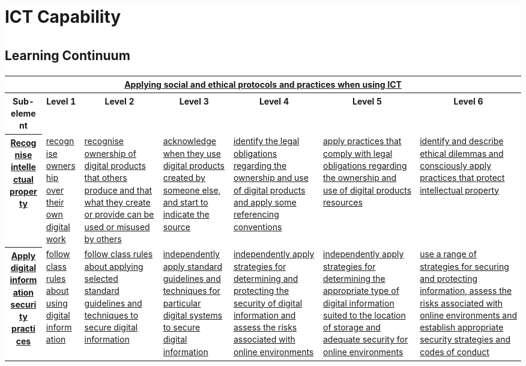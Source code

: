 # ICT Capability


## Learning Continuum

<table style="table-layout: fixed; width: 100%">
<thead>
</thead>
<tbody>
<tr><th colspan="7" style="text-align: center"><a href="#applying-social-and-ethical-protocols-and-practices-when-using-ict">Applying social and ethical protocols and practices when using ICT</a></th></tr>
<th>Sub-element</th><th>Level 1</th><th>Level 2</th><th>Level 3</th><th>Level 4</th><th>Level 5</th><th>Level 6</th>
<tr><th><a href="#recognise-intellectual-property">Recognise intellectual property</a></th><td><a href="#level-1-recognise-ownership-over-their-own-digital-work">recognise ownership over their own digital work</a></td><td><a href="#level-2-recognise-ownership-of-digital-products-that-others-produce-and-that-what-they-create-or-provide-can-be-used-or-misused-by-others">recognise ownership of digital products that others produce and that what they create or provide can be used or misused by others</a></td><td><a href="#level-3-acknowledge-when-they-use-digital-products-created-by-someone-else-and-start-to-indicate-the-source">acknowledge when they use digital products created by someone else, and start to indicate the source</a></td><td><a href="#level-4-identify-the-legal-obligations-regarding-the-ownership-and-use-of-digital-products-and-apply-some-referencing-conventions">identify the legal obligations regarding the ownership and use of digital products and apply some referencing conventions</a></td><td><a href="#level-5-apply-practices-that-comply-with-legal-obligations-regarding-the-ownership-and-use-of-digital-products-resources">apply practices that comply with legal obligations regarding the ownership and use of digital products resources</a></td><td><a href="#level-6-identify-and-describe-ethical-dilemmas-and-consciously-apply-practices-that-protect-intellectual-property">identify and describe ethical dilemmas and consciously apply practices that protect intellectual property</a></td></tr>
<tr><th><a href="#apply-digital-information-security-practices">Apply digital information security practices</a></th><td><a href="#level-1-follow-class-rules-about-using-digital-information">follow class rules about using digital information</a></td><td><a href="#level-2-follow-class-rules-about-applying-selected-standard-guidelines-and-techniques-to-secure-digital-information">follow class rules about applying selected standard guidelines and techniques to secure digital information</a></td><td><a href="#level-3-independently-apply-standard-guidelines-and-techniques-for-particular-digital-systems-to-secure-digital-information">independently apply standard guidelines and techniques for particular digital systems to secure digital information</a></td><td><a href="#level-4-independently-apply-strategies-for-determining-and-protecting-the-security-of-digital-information-and-assess-the-risks-associated-with-online-environments">independently apply strategies for determining and protecting the security of digital information and assess the risks associated with online environments</a></td><td><a href="#level-5-independently-apply-strategies-for-determining-the-appropriate-type-of-digital-information-suited-to-the-location-of-storage-and-adequate-security-for-online-environments">independently apply strategies for determining the appropriate type of digital information suited to the location of storage and adequate security for online environments</a></td><td><a href="#level-6-use-a-range-of-strategies-for-securing-and-protecting-information-assess-the-risks-associated-with-online-environments-and-establish-appropriate-security-strategies-and-codes-of-conduct">use a range of strategies for securing and protecting information, assess the risks associated with online environments and establish appropriate security strategies and codes of conduct</a></td></tr>